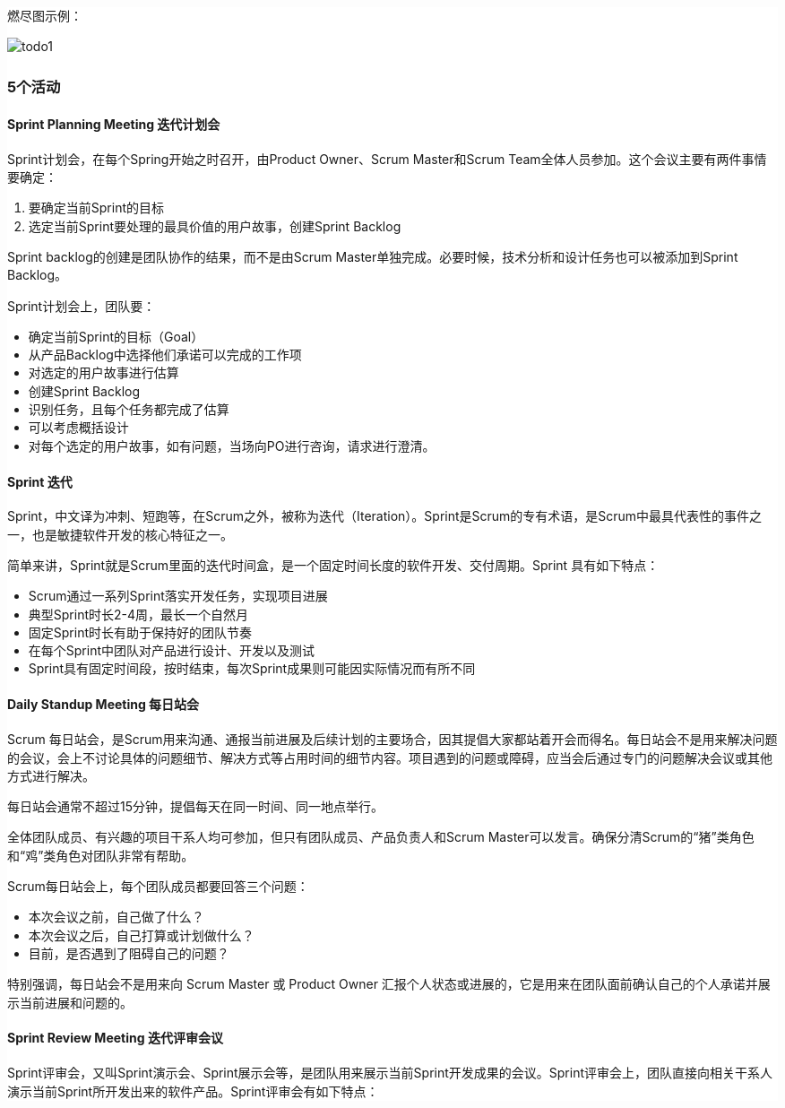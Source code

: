 燃尽图示例：

![todo1](https://img.shields.io/badge/todo-image-blue)

### 5个活动

#### Sprint Planning Meeting 迭代计划会

Sprint计划会，在每个Spring开始之时召开，由Product Owner、Scrum Master和Scrum Team全体人员参加。这个会议主要有两件事情要确定：

1. 要确定当前Sprint的目标
2. 选定当前Sprint要处理的最具价值的用户故事，创建Sprint Backlog

Sprint backlog的创建是团队协作的结果，而不是由Scrum Master单独完成。必要时候，技术分析和设计任务也可以被添加到Sprint Backlog。

Sprint计划会上，团队要：

- 确定当前Sprint的目标（Goal）
- 从产品Backlog中选择他们承诺可以完成的工作项
- 对选定的用户故事进行估算
- 创建Sprint Backlog
- 识别任务，且每个任务都完成了估算
- 可以考虑概括设计
- 对每个选定的用户故事，如有问题，当场向PO进行咨询，请求进行澄清。

#### Sprint 迭代

Sprint，中文译为冲刺、短跑等，在Scrum之外，被称为迭代（Iteration）。Sprint是Scrum的专有术语，是Scrum中最具代表性的事件之一，也是敏捷软件开发的核心特征之一。

简单来讲，Sprint就是Scrum里面的迭代时间盒，是一个固定时间长度的软件开发、交付周期。Sprint 具有如下特点：

- Scrum通过一系列Sprint落实开发任务，实现项目进展
- 典型Sprint时长2-4周，最长一个自然月
- 固定Sprint时长有助于保持好的团队节奏
- 在每个Sprint中团队对产品进行设计、开发以及测试
- Sprint具有固定时间段，按时结束，每次Sprint成果则可能因实际情况而有所不同

#### Daily Standup Meeting 每日站会

Scrum 每日站会，是Scrum用来沟通、通报当前进展及后续计划的主要场合，因其提倡大家都站着开会而得名。每日站会不是用来解决问题的会议，会上不讨论具体的问题细节、解决方式等占用时间的细节内容。项目遇到的问题或障碍，应当会后通过专门的问题解决会议或其他方式进行解决。

每日站会通常不超过15分钟，提倡每天在同一时间、同一地点举行。

全体团队成员、有兴趣的项目干系人均可参加，但只有团队成员、产品负责人和Scrum Master可以发言。确保分清Scrum的“猪”类角色和“鸡”类角色对团队非常有帮助。

Scrum每日站会上，每个团队成员都要回答三个问题：

- 本次会议之前，自己做了什么？
- 本次会议之后，自己打算或计划做什么？
- 目前，是否遇到了阻碍自己的问题？

特别强调，每日站会不是用来向 Scrum Master 或 Product Owner 汇报个人状态或进展的，它是用来在团队面前确认自己的个人承诺并展示当前进展和问题的。

#### Sprint Review Meeting 迭代评审会议

Sprint评审会，又叫Sprint演示会、Sprint展示会等，是团队用来展示当前Sprint开发成果的会议。Sprint评审会上，团队直接向相关干系人演示当前Sprint所开发出来的软件产品。Sprint评审会有如下特点：
